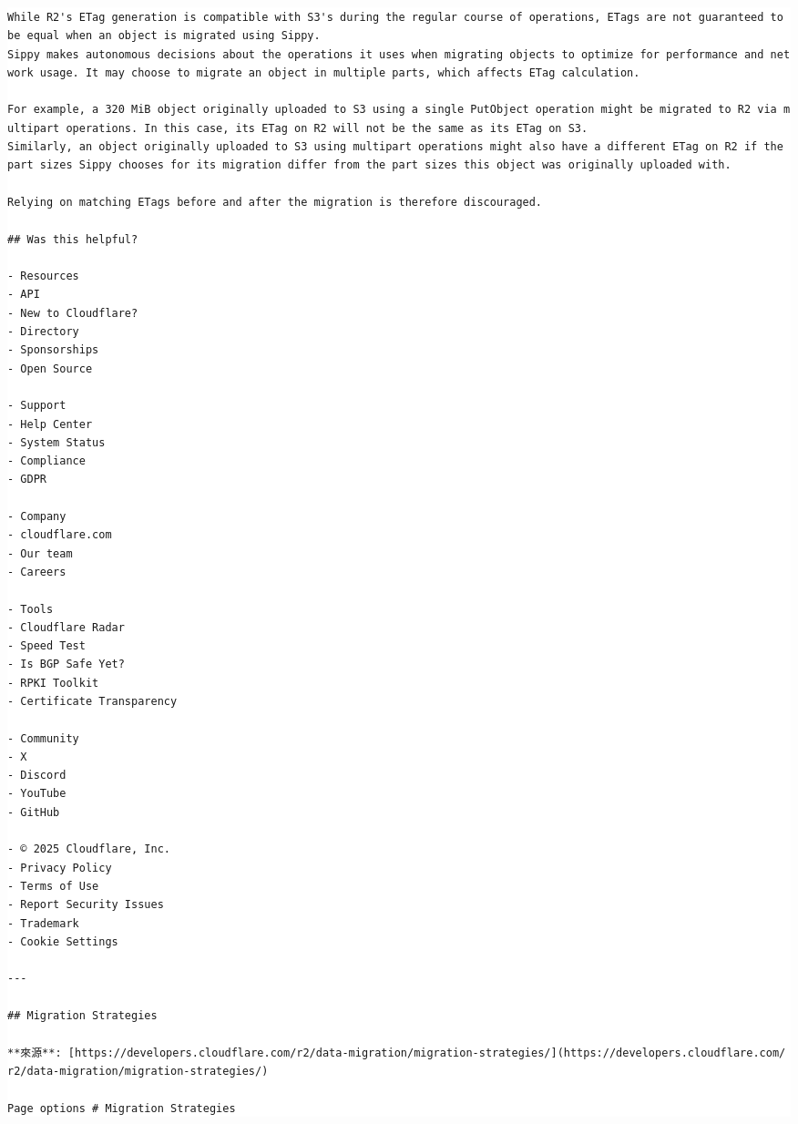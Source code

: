 ```
While R2's ETag generation is compatible with S3's during the regular course of operations, ETags are not guaranteed to be equal when an object is migrated using Sippy.
Sippy makes autonomous decisions about the operations it uses when migrating objects to optimize for performance and network usage. It may choose to migrate an object in multiple parts, which affects ETag calculation.

For example, a 320 MiB object originally uploaded to S3 using a single PutObject operation might be migrated to R2 via multipart operations. In this case, its ETag on R2 will not be the same as its ETag on S3.
Similarly, an object originally uploaded to S3 using multipart operations might also have a different ETag on R2 if the part sizes Sippy chooses for its migration differ from the part sizes this object was originally uploaded with.

Relying on matching ETags before and after the migration is therefore discouraged.

## Was this helpful?

- Resources
- API
- New to Cloudflare?
- Directory
- Sponsorships
- Open Source

- Support
- Help Center
- System Status
- Compliance
- GDPR

- Company
- cloudflare.com
- Our team
- Careers

- Tools
- Cloudflare Radar
- Speed Test
- Is BGP Safe Yet?
- RPKI Toolkit
- Certificate Transparency

- Community
- X
- Discord
- YouTube
- GitHub

- © 2025 Cloudflare, Inc.
- Privacy Policy
- Terms of Use
- Report Security Issues
- Trademark
- Cookie Settings

---

## Migration Strategies

**來源**: [https://developers.cloudflare.com/r2/data-migration/migration-strategies/](https://developers.cloudflare.com/r2/data-migration/migration-strategies/)

Page options # Migration Strategies
```